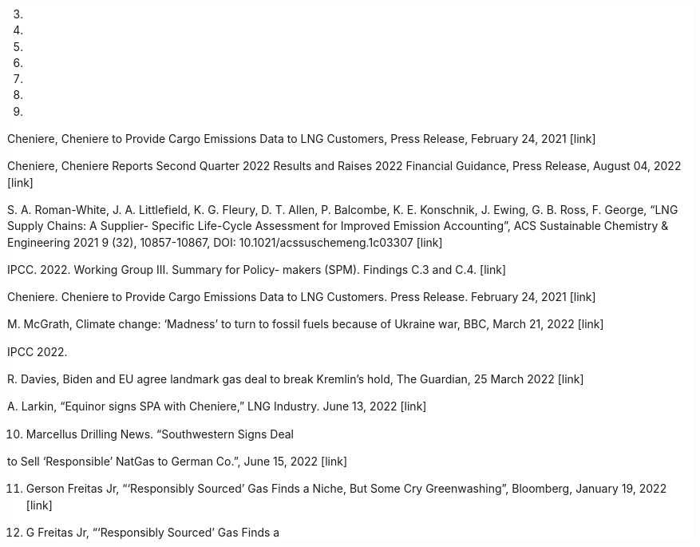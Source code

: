 3.

4.

5.

6.

7.

8.

9.

Cheniere, Cheniere to Provide Cargo Emissions Data
to LNG Customers, Press Release, February 24,
2021 [link]

Cheniere, Cheniere Reports Second Quarter 2022
Results and Raises 2022 Financial Guidance, Press
Release, August 04, 2022  [link]

S. A. Roman-White, J. A. Littlefield, K. G. Fleury, D.
T. Allen, P. Balcombe, K. E. Konschnik, J. Ewing, G. B.
Ross, F. George, “LNG Supply Chains: A Supplier-
Specific Life-Cycle Assessment for Improved
Emission Accounting”, ACS Sustainable Chemistry
& Engineering 2021 9 (32), 10857-10867, DOI:
10.1021/acssuschemeng.1c03307 [link]

IPCC. 2022. Working Group III. Summary for Policy-
makers (SPM). Findings C.3 and C.4. [link]

Cheniere. Cheniere to Provide Cargo Emissions Data
to LNG Customers. Press Release. February 24,
2021 [link]

M. McGrath, Climate change: ‘Madness’ to turn to
fossil fuels because of Ukraine war, BBC, March 21,
2022 [link]

IPCC 2022.

R. Davies, Biden and EU agree landmark gas deal
to break Kremlin’s hold, The Guardian, 25 March
2022 [link]

A. Larkin, “Equinor signs SPA with Cheniere,” LNG
Industry. June 13, 2022 [link]

10.  Marcellus Drilling News. “Southwestern Signs Deal

to Sell ‘Responsible’ NatGas to German Co.”, June
15, 2022 [link]

11.  Gerson Freitas Jr, “‘Responsibly Sourced’ Gas Finds
a Niche, But Some Cry Greenwashing”, Bloomberg,
January 19, 2022 [link]

12.  G Freitas Jr, “‘Responsibly Sourced’ Gas Finds a
